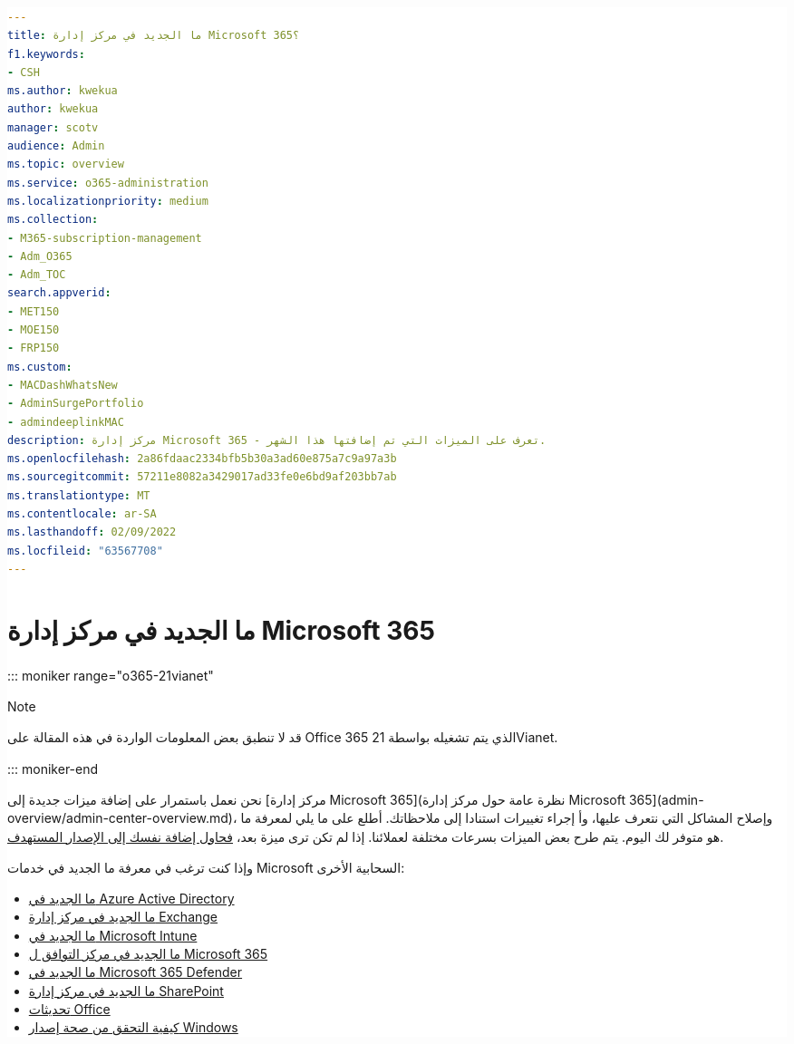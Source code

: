 ```yaml
---
title: ما الجديد في مركز إدارة Microsoft 365؟
f1.keywords:
- CSH
ms.author: kwekua
author: kwekua
manager: scotv
audience: Admin
ms.topic: overview
ms.service: o365-administration
ms.localizationpriority: medium
ms.collection:
- M365-subscription-management
- Adm_O365
- Adm_TOC
search.appverid:
- MET150
- MOE150
- FRP150
ms.custom:
- MACDashWhatsNew
- AdminSurgePortfolio
- admindeeplinkMAC
description: مركز إدارة Microsoft 365 - تعرف على الميزات التي تم إضافتها هذا الشهر.
ms.openlocfilehash: 2a86fdaac2334bfb5b30a3ad60e875a7c9a97a3b
ms.sourcegitcommit: 57211e8082a3429017ad33fe0e6bd9af203bb7ab
ms.translationtype: MT
ms.contentlocale: ar-SA
ms.lasthandoff: 02/09/2022
ms.locfileid: "63567708"
---
```

# <a name="whats-new-in-the-microsoft-365-admin-center"></a>ما الجديد في مركز إدارة Microsoft 365

::: moniker range="o365-21vianet"

> [!NOTE]
> قد لا تنطبق بعض المعلومات الواردة في هذه المقالة على Office 365 الذي يتم تشغيله بواسطة 21Vianet.

::: moniker-end

نحن نعمل باستمرار على إضافة ميزات جديدة إلى [مركز إدارة Microsoft 365](نظرة عامة حول مركز إدارة Microsoft 365](admin-overview/admin-center-overview.md)، وإصلاح المشاكل التي نتعرف عليها، وأ إجراء تغييرات استنادا إلى ملاحظاتك. أطلع على ما يلي لمعرفة ما هو متوفر لك اليوم. يتم طرح بعض الميزات بسرعات مختلفة لعملائنا. إذا لم تكن ترى ميزة بعد، [فحاول إضافة نفسك إلى الإصدار المستهدف](manage/release-options-in-office-365.md).

وإذا كنت ترغب في معرفة ما الجديد في خدمات Microsoft السحابية الأخرى:

- [ما الجديد في Azure Active Directory](/azure/active-directory/fundamentals/whats-new)
- [ما الجديد في مركز إدارة Exchange](/Exchange/whats-new)
- [ما الجديد في Microsoft Intune](/mem/intune/fundamentals/whats-new)
- [ما الجديد في مركز التوافق ل Microsoft 365](/Office365/SecurityCompliance/whats-new)
- [ما الجديد في Microsoft 365 Defender](../security/mtp/whats-new.md)
- [ما الجديد في مركز إدارة SharePoint](/sharepoint/what-s-new-in-admin-center)
- [تحديثات Office](/OfficeUpdates/)
- [كيفية التحقق من صحة إصدار Windows](/windows/deployment/update/check-release-health)
